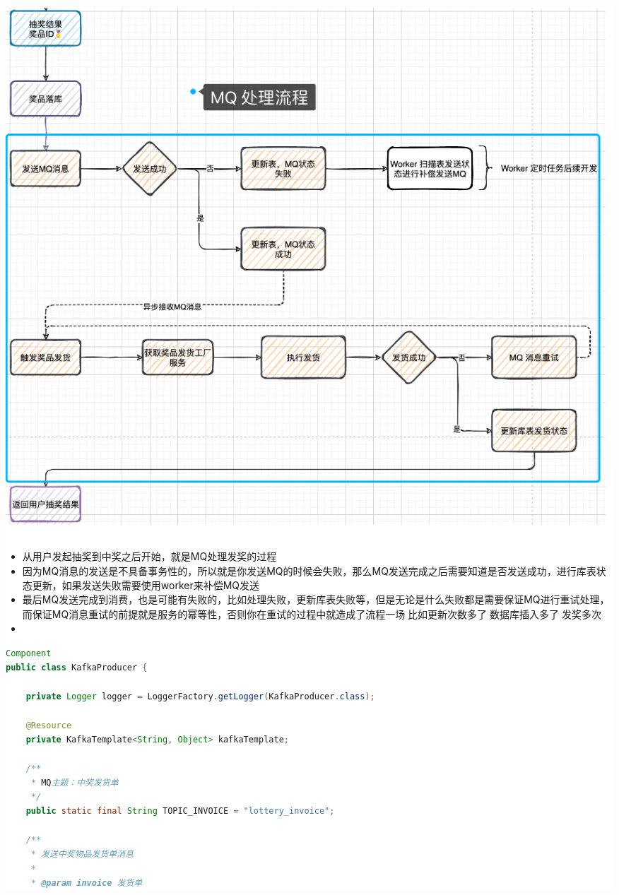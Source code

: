 ![图 4](../images/900832db68ac5bcb56ff074da6436dd78fb8f7845090e8cc58d4f0a0cbd0f0b2.png)  


* 从用户发起抽奖到中奖之后开始，就是MQ处理发奖的过程
* 因为MQ消息的发送是不具备事务性的，所以就是你发送MQ的时候会失败，那么MQ发送完成之后需要知道是否发送成功，进行库表状态更新，如果发送失败需要使用worker来补偿MQ发送
* 最后MQ发送完成到消费，也是可能有失败的，比如处理失败，更新库表失败等，但是无论是什么失败都是需要保证MQ进行重试处理，而保证MQ消息重试的前提就是服务的幂等性，否则你在重试的过程中就造成了流程一场 比如更新次数多了 数据库插入多了 发奖多次
* 

```java
Component
public class KafkaProducer {

    private Logger logger = LoggerFactory.getLogger(KafkaProducer.class);

    @Resource
    private KafkaTemplate<String, Object> kafkaTemplate;

    /**
     * MQ主题：中奖发货单
     */
    public static final String TOPIC_INVOICE = "lottery_invoice";

    /**
     * 发送中奖物品发货单消息
     *
     * @param invoice 发货单
```